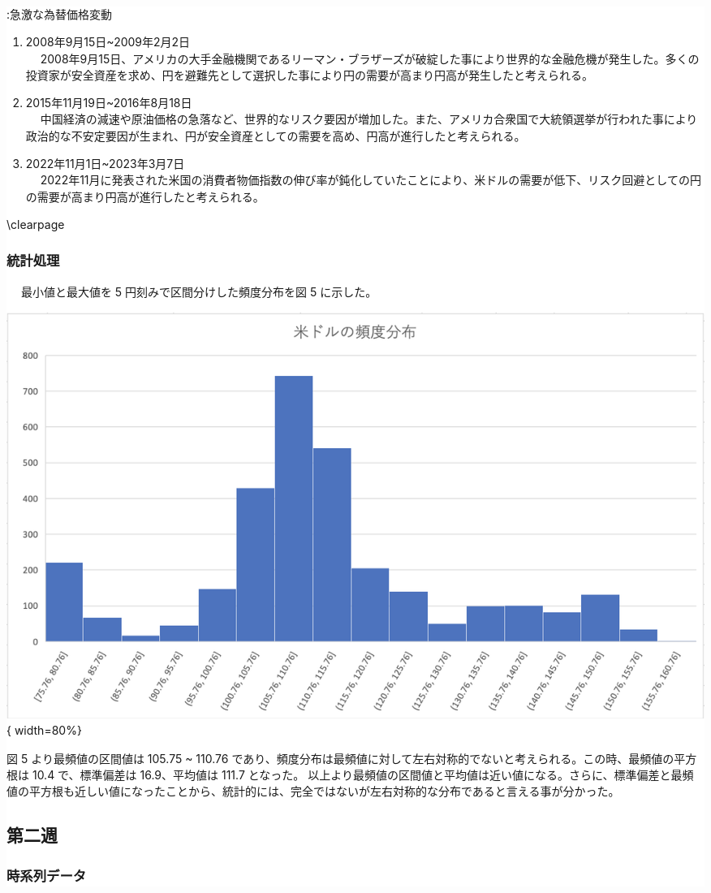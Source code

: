 :急激な為替価格変動

1. 2008年9月15日~2009年2月2日  
&emsp; 2008年9月15日、アメリカの大手金融機関であるリーマン・ブラザーズが破綻した事により世界的な金融危機が発生した。多くの投資家が安全資産を求め、円を避難先として選択した事により円の需要が高まり円高が発生したと考えられる。

1. 2015年11月19日~2016年8月18日  
&emsp; 中国経済の減速や原油価格の急落など、世界的なリスク要因が増加した。また、アメリカ合衆国で大統領選挙が行われた事により政治的な不安定要因が生まれ、円が安全資産としての需要を高め、円高が進行したと考えられる。

1. 2022年11月1日~2023年3月7日  
&emsp; 2022年11月に発表された米国の消費者物価指数の伸び率が鈍化していたことにより、米ドルの需要が低下、リスク回避としての円の需要が高まり円高が進行したと考えられる。

\clearpage

### 統計処理

&emsp; 最小値と最大値を 5 円刻みで区間分けした頻度分布を図 5 に示した。

![為替の頻度分布](./histgramusd.png){ width=80%}

図 5 より最頻値の区間値は 105.75 ~ 110.76 であり、頻度分布は最頻値に対して左右対称的でないと考えられる。この時、最頻値の平方根は 10.4 で、標準偏差は 16.9、平均値は 111.7 となった。
以上より最頻値の区間値と平均値は近い値になる。さらに、標準偏差と最頻値の平方根も近しい値になったことから、統計的には、完全ではないが左右対称的な分布であると言える事が分かった。

## 第二週

### 時系列データ
